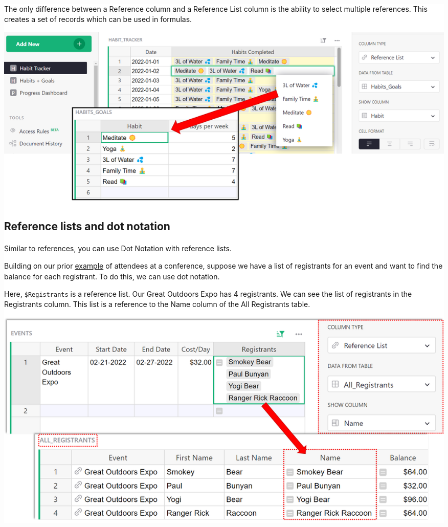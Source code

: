 The only difference between a Reference column and a Reference List column is the ability to select multiple references. This creates a set of records which can be used in formulas.

<span class="screenshot-large">*![habit-tracker](images/references-lookups/habit-tracker.png)*</span>

## Reference lists and dot notation

Similar to references, you can use Dot Notation with reference lists. 

Building on our prior [example](https://public.getgrist.com/6kTypo2FtSsf/Event-Sponsors-Attendees-References-and-Lookups/p/3) of attendees at a conference, suppose we have a list of registrants for an event and want to find the balance for each registrant. To do this, we can use dot notation.

Here, `$Registrants` is a reference list. Our Great Outdoors Expo has 4 registrants. We can see the list of registrants in the Registrants column. This list is a reference to the Name column of the All Registrants table. 

<span class="screenshot-large">*![reference-list-registrants](images/references-lookups/reference-list-registrants.png)*</span>
